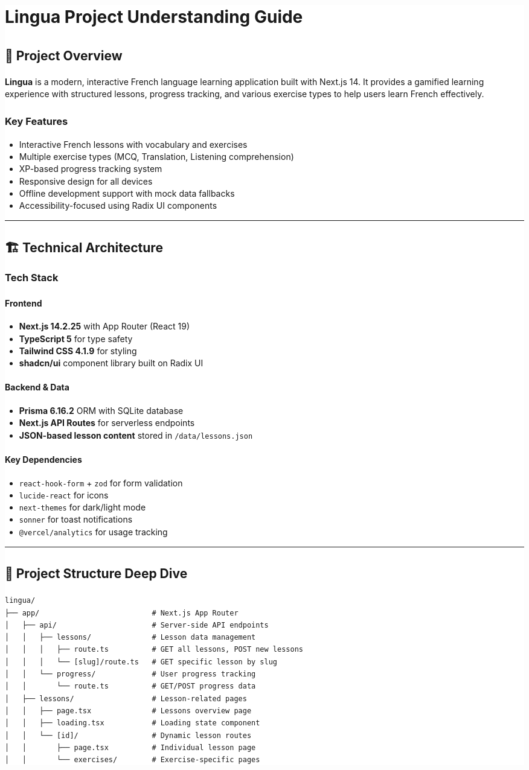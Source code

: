# Lingua Project Understanding Guide

## 📖 Project Overview

**Lingua** is a modern, interactive French language learning application built with Next.js 14. It provides a gamified learning experience with structured lessons, progress tracking, and various exercise types to help users learn French effectively.

### Key Features

- Interactive French lessons with vocabulary and exercises
- Multiple exercise types (MCQ, Translation, Listening comprehension)
- XP-based progress tracking system
- Responsive design for all devices
- Offline development support with mock data fallbacks
- Accessibility-focused using Radix UI components

---

## 🏗️ Technical Architecture

### Tech Stack

#### Frontend

- **Next.js 14.2.25** with App Router (React 19)
- **TypeScript 5** for type safety
- **Tailwind CSS 4.1.9** for styling
- **shadcn/ui** component library built on Radix UI

#### Backend & Data

- **Prisma 6.16.2** ORM with SQLite database
- **Next.js API Routes** for serverless endpoints
- **JSON-based lesson content** stored in `/data/lessons.json`

#### Key Dependencies

- `react-hook-form` + `zod` for form validation
- `lucide-react` for icons
- `next-themes` for dark/light mode
- `sonner` for toast notifications
- `@vercel/analytics` for usage tracking

---

## 📁 Project Structure Deep Dive

```
lingua/
├── app/                          # Next.js App Router
│   ├── api/                      # Server-side API endpoints
│   │   ├── lessons/              # Lesson data management
│   │   │   ├── route.ts          # GET all lessons, POST new lessons
│   │   │   └── [slug]/route.ts   # GET specific lesson by slug
│   │   └── progress/             # User progress tracking
│   │       └── route.ts          # GET/POST progress data
│   ├── lessons/                  # Lesson-related pages
│   │   ├── page.tsx              # Lessons overview page
│   │   ├── loading.tsx           # Loading state component
│   │   └── [id]/                 # Dynamic lesson routes
│   │       ├── page.tsx          # Individual lesson page
│   │       └── exercises/        # Exercise-specific pages
```